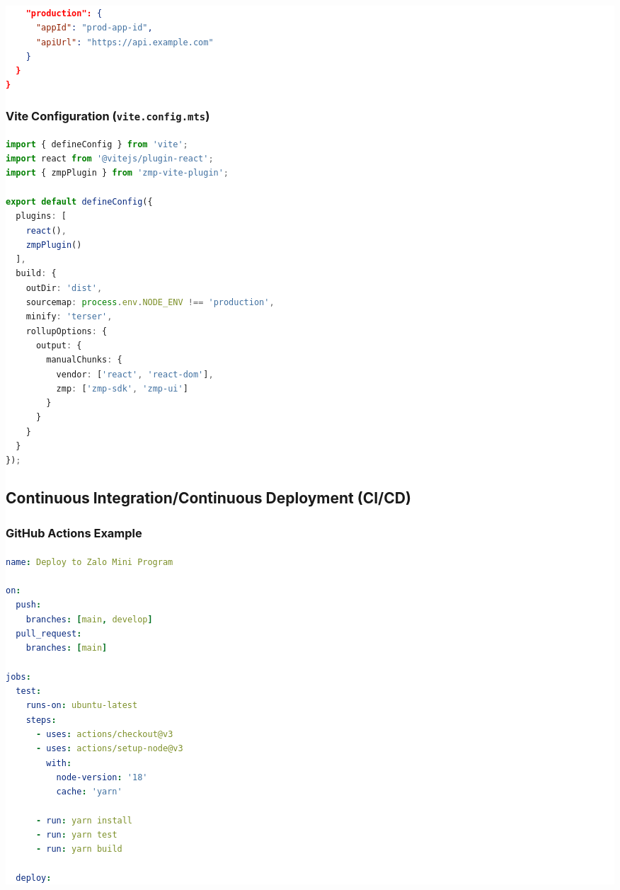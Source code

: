 ```json
    "production": {
      "appId": "prod-app-id",
      "apiUrl": "https://api.example.com"
    }
  }
}
```

### Vite Configuration (`vite.config.mts`)
```typescript
import { defineConfig } from 'vite';
import react from '@vitejs/plugin-react';
import { zmpPlugin } from 'zmp-vite-plugin';

export default defineConfig({
  plugins: [
    react(),
    zmpPlugin()
  ],
  build: {
    outDir: 'dist',
    sourcemap: process.env.NODE_ENV !== 'production',
    minify: 'terser',
    rollupOptions: {
      output: {
        manualChunks: {
          vendor: ['react', 'react-dom'],
          zmp: ['zmp-sdk', 'zmp-ui']
        }
      }
    }
  }
});
```

## Continuous Integration/Continuous Deployment (CI/CD)

### GitHub Actions Example
```yaml
name: Deploy to Zalo Mini Program

on:
  push:
    branches: [main, develop]
  pull_request:
    branches: [main]

jobs:
  test:
    runs-on: ubuntu-latest
    steps:
      - uses: actions/checkout@v3
      - uses: actions/setup-node@v3
        with:
          node-version: '18'
          cache: 'yarn'
      
      - run: yarn install
      - run: yarn test
      - run: yarn build

  deploy:
```